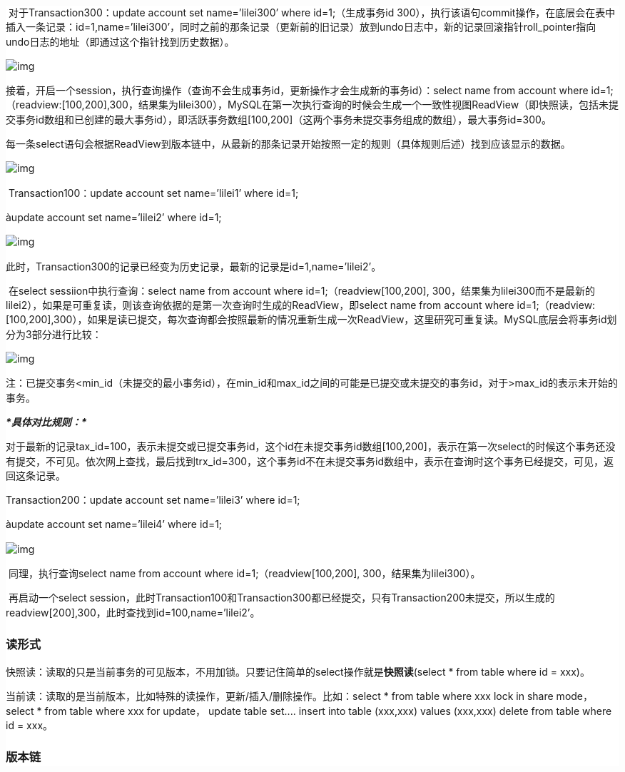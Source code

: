 ​	对于Transaction300：update account set name=’lilei300’ where id=1;（生成事务id 300），执行该语句commit操作，在底层会在表中插入一条记录：id=1,name=’lilei300’，同时之前的那条记录（更新前的旧记录）放到undo日志中，新的记录回滚指针roll_pointer指向undo日志的地址（即通过这个指针找到历史数据）。

![img](file:///C:\Users\大力\AppData\Local\Temp\ksohtml\wpsDD6B.tmp.jpg) 

​	接着，开启一个session，执行查询操作（查询不会生成事务id，更新操作才会生成新的事务id）：select name from account where id=1;（readview:[100,200],300，结果集为lilei300），MySQL在第一次执行查询的时候会生成一个一致性视图ReadView（即快照读，包括未提交事务id数组和已创建的最大事务id），即活跃事务数组[100,200]（这两个事务未提交事务组成的数组），最大事务id=300。

​	每一条select语句会根据ReadView到版本链中，从最新的那条记录开始按照一定的规则（具体规则后述）找到应该显示的数据。

![img](file:///C:\Users\大力\AppData\Local\Temp\ksohtml\wpsDD6C.tmp.jpg) 

​	Transaction100：update account set name=’lilei1’ where id=1;

àupdate account set name=’lilei2’ where id=1;

![img](file:///C:\Users\大力\AppData\Local\Temp\ksohtml\wpsDD6D.tmp.jpg) 

​	此时，Transaction300的记录已经变为历史记录，最新的记录是id=1,name=’lilei2’。

​	在select sessiion中执行查询：select name from account where id=1;（readview[100,200], 300，结果集为lilei300而不是最新的lilei2），如果是可重复读，则该查询依据的是第一次查询时生成的ReadView，即select name from account where id=1;（readview:[100,200],300），如果是读已提交，每次查询都会按照最新的情况重新生成一次ReadView，这里研究可重复读。MySQL底层会将事务id划分为3部分进行比较：

![img](file:///C:\Users\大力\AppData\Local\Temp\ksohtml\wpsDD6E.tmp.jpg) 

​	注：已提交事务<min_id（未提交的最小事务id），在min_id和max_id之间的可能是已提交或未提交的事务id，对于>max_id的表示未开始的事务。

***\*具体对比规则：\****

对于最新的记录tax_id=100，表示未提交或已提交事务id，这个id在未提交事务id数组[100,200]，表示在第一次select的时候这个事务还没有提交，不可见。依次网上查找，最后找到trx_id=300，这个事务id不在未提交事务id数组中，表示在查询时这个事务已经提交，可见，返回这条记录。

Transaction200：update account set name=’lilei3’ where id=1;

àupdate account set name=’lilei4’ where id=1;

![img](file:///C:\Users\大力\AppData\Local\Temp\ksohtml\wpsDD7F.tmp.jpg) 

​	同理，执行查询select name from account where id=1;（readview[100,200], 300，结果集为lilei300）。

​	再启动一个select session，此时Transaction100和Transaction300都已经提交，只有Transaction200未提交，所以生成的readview[200],300，此时查找到id=100,name=’lilei2’。

 

### 读形式

快照读：读取的只是当前事务的可见版本，不用加锁。只要记住简单的select操作就是**快照读**(select * from table where id = xxx)。

当前读：读取的是当前版本，比如特殊的读操作，更新/插入/删除操作。比如：select * from table where xxx lock in share mode， select * from table where xxx for update， update table set.... insert into table (xxx,xxx) values (xxx,xxx) delete from table where id = xxx。

### 版本链
